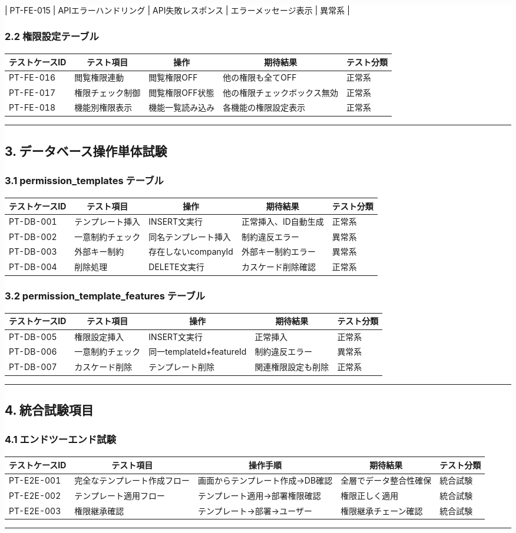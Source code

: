 | PT-FE-015 | APIエラーハンドリング | API失敗レスポンス | エラーメッセージ表示 | 異常系 |

### 2.2 権限設定テーブル

| テストケースID | テスト項目 | 操作 | 期待結果 | テスト分類 |
|-------------|-----------|------|----------|-----------|
| PT-FE-016 | 閲覧権限連動 | 閲覧権限OFF | 他の権限も全てOFF | 正常系 |
| PT-FE-017 | 権限チェック制御 | 閲覧権限OFF状態 | 他の権限チェックボックス無効 | 正常系 |
| PT-FE-018 | 機能別権限表示 | 機能一覧読み込み | 各機能の権限設定表示 | 正常系 |

---

## 3. データベース操作単体試験

### 3.1 permission_templates テーブル

| テストケースID | テスト項目 | 操作 | 期待結果 | テスト分類 |
|-------------|-----------|------|----------|-----------|
| PT-DB-001 | テンプレート挿入 | INSERT文実行 | 正常挿入、ID自動生成 | 正常系 |
| PT-DB-002 | 一意制約チェック | 同名テンプレート挿入 | 制約違反エラー | 異常系 |
| PT-DB-003 | 外部キー制約 | 存在しないcompanyId | 外部キー制約エラー | 異常系 |
| PT-DB-004 | 削除処理 | DELETE文実行 | カスケード削除確認 | 正常系 |

### 3.2 permission_template_features テーブル

| テストケースID | テスト項目 | 操作 | 期待結果 | テスト分類 |
|-------------|-----------|------|----------|-----------|
| PT-DB-005 | 権限設定挿入 | INSERT文実行 | 正常挿入 | 正常系 |
| PT-DB-006 | 一意制約チェック | 同一templateId+featureId | 制約違反エラー | 異常系 |
| PT-DB-007 | カスケード削除 | テンプレート削除 | 関連権限設定も削除 | 正常系 |

---

## 4. 統合試験項目

### 4.1 エンドツーエンド試験

| テストケースID | テスト項目 | 操作手順 | 期待結果 | テスト分類 |
|-------------|-----------|----------|----------|-----------|
| PT-E2E-001 | 完全なテンプレート作成フロー | 画面からテンプレート作成→DB確認 | 全層でデータ整合性確保 | 統合試験 |
| PT-E2E-002 | テンプレート適用フロー | テンプレート適用→部署権限確認 | 権限正しく適用 | 統合試験 |
| PT-E2E-003 | 権限継承確認 | テンプレート→部署→ユーザー | 権限継承チェーン確認 | 統合試験 |

---